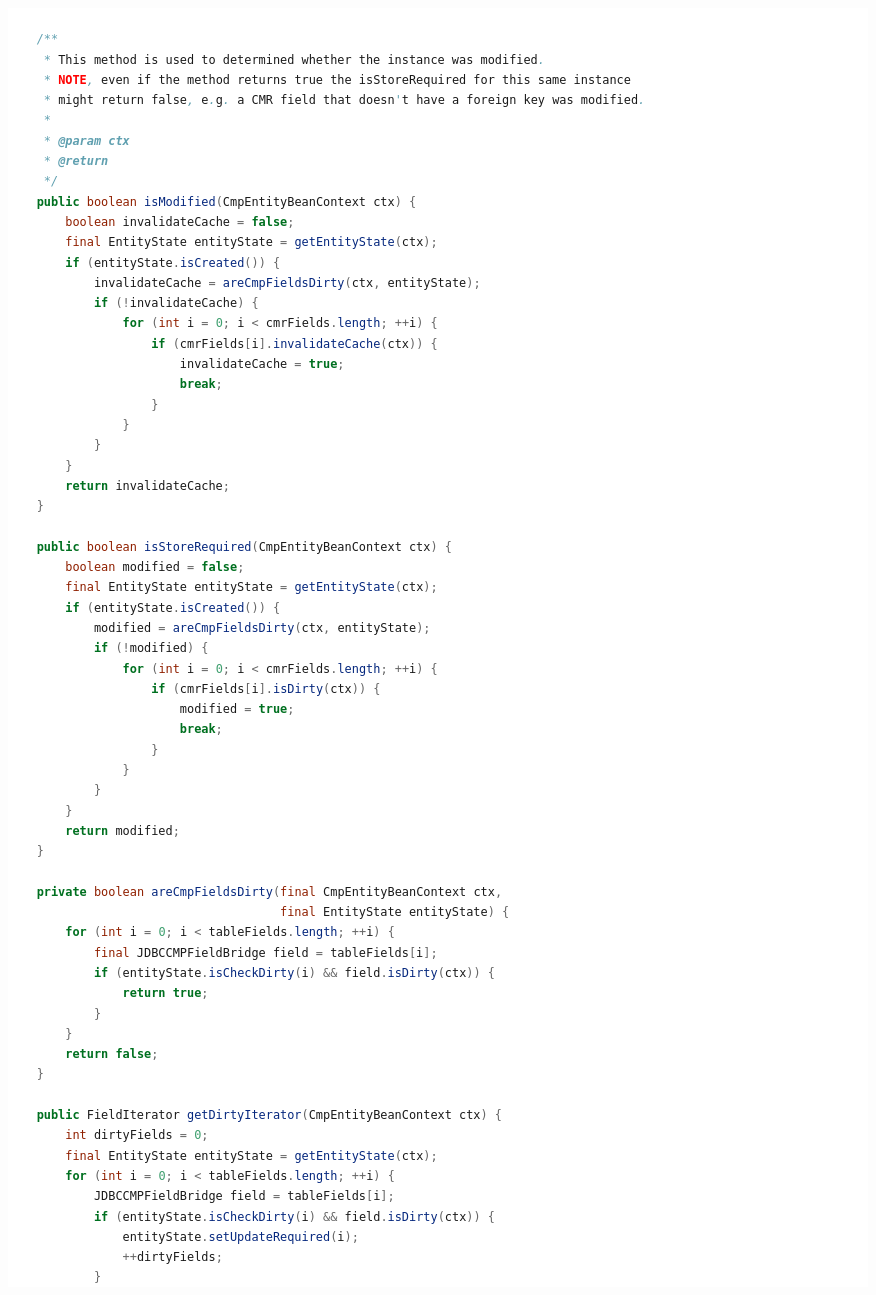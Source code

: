 ```java

    /**
     * This method is used to determined whether the instance was modified.
     * NOTE, even if the method returns true the isStoreRequired for this same instance
     * might return false, e.g. a CMR field that doesn't have a foreign key was modified.
     *
     * @param ctx
     * @return
     */
    public boolean isModified(CmpEntityBeanContext ctx) {
        boolean invalidateCache = false;
        final EntityState entityState = getEntityState(ctx);
        if (entityState.isCreated()) {
            invalidateCache = areCmpFieldsDirty(ctx, entityState);
            if (!invalidateCache) {
                for (int i = 0; i < cmrFields.length; ++i) {
                    if (cmrFields[i].invalidateCache(ctx)) {
                        invalidateCache = true;
                        break;
                    }
                }
            }
        }
        return invalidateCache;
    }

    public boolean isStoreRequired(CmpEntityBeanContext ctx) {
        boolean modified = false;
        final EntityState entityState = getEntityState(ctx);
        if (entityState.isCreated()) {
            modified = areCmpFieldsDirty(ctx, entityState);
            if (!modified) {
                for (int i = 0; i < cmrFields.length; ++i) {
                    if (cmrFields[i].isDirty(ctx)) {
                        modified = true;
                        break;
                    }
                }
            }
        }
        return modified;
    }

    private boolean areCmpFieldsDirty(final CmpEntityBeanContext ctx,
                                      final EntityState entityState) {
        for (int i = 0; i < tableFields.length; ++i) {
            final JDBCCMPFieldBridge field = tableFields[i];
            if (entityState.isCheckDirty(i) && field.isDirty(ctx)) {
                return true;
            }
        }
        return false;
    }

    public FieldIterator getDirtyIterator(CmpEntityBeanContext ctx) {
        int dirtyFields = 0;
        final EntityState entityState = getEntityState(ctx);
        for (int i = 0; i < tableFields.length; ++i) {
            JDBCCMPFieldBridge field = tableFields[i];
            if (entityState.isCheckDirty(i) && field.isDirty(ctx)) {
                entityState.setUpdateRequired(i);
                ++dirtyFields;
            }
```
